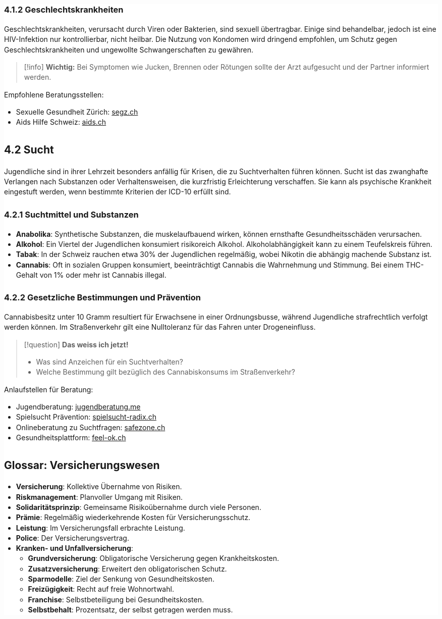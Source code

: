 ### 4.1.2 Geschlechtskrankheiten

Geschlechtskrankheiten, verursacht durch Viren oder Bakterien, sind sexuell übertragbar. Einige sind behandelbar, jedoch ist eine HIV-Infektion nur kontrollierbar, nicht heilbar. Die Nutzung von Kondomen wird dringend empfohlen, um Schutz gegen Geschlechtskrankheiten und ungewollte Schwangerschaften zu gewähren.

> [!info] **Wichtig:** Bei Symptomen wie Jucken, Brennen oder Rötungen sollte der Arzt aufgesucht und der Partner informiert werden. 

Empfohlene Beratungsstellen:
- Sexuelle Gesundheit Zürich: [segz.ch](https://segz.ch)
- Aids Hilfe Schweiz: [aids.ch](https://aids.ch)

## 4.2 Sucht

Jugendliche sind in ihrer Lehrzeit besonders anfällig für Krisen, die zu Suchtverhalten führen können. Sucht ist das zwanghafte Verlangen nach Substanzen oder Verhaltensweisen, die kurzfristig Erleichterung verschaffen. Sie kann als psychische Krankheit eingestuft werden, wenn bestimmte Kriterien der ICD-10 erfüllt sind.

### 4.2.1 Suchtmittel und Substanzen

- **Anabolika**: Synthetische Substanzen, die muskelaufbauend wirken, können ernsthafte Gesundheitsschäden verursachen.
- **Alkohol**: Ein Viertel der Jugendlichen konsumiert risikoreich Alkohol. Alkoholabhängigkeit kann zu einem Teufelskreis führen.
- **Tabak**: In der Schweiz rauchen etwa 30% der Jugendlichen regelmäßig, wobei Nikotin die abhängig machende Substanz ist.
- **Cannabis**: Oft in sozialen Gruppen konsumiert, beeinträchtigt Cannabis die Wahrnehmung und Stimmung. Bei einem THC-Gehalt von 1% oder mehr ist Cannabis illegal.

### 4.2.2 Gesetzliche Bestimmungen und Prävention

Cannabisbesitz unter 10 Gramm resultiert für Erwachsene in einer Ordnungsbusse, während Jugendliche strafrechtlich verfolgt werden können. Im Straßenverkehr gilt eine Nulltoleranz für das Fahren unter Drogeneinfluss.

> [!question] **Das weiss ich jetzt!**
>
> - Was sind Anzeichen für ein Suchtverhalten?
> - Welche Bestimmung gilt bezüglich des Cannabiskonsums im Straßenverkehr?

Anlaufstellen für Beratung:
- Jugendberatung: [jugendberatung.me](https://jugendberatung.me)
- Spielsucht Prävention: [spielsucht-radix.ch](https://spielsucht-radix.ch)
- Onlineberatung zu Suchtfragen: [safezone.ch](https://safezone.ch)
- Gesundheitsplattform: [feel-ok.ch](https://feel-ok.ch)

## Glossar: Versicherungswesen

- **Versicherung**: Kollektive Übernahme von Risiken.
- **Riskmanagement**: Planvoller Umgang mit Risiken.
- **Solidaritätsprinzip**: Gemeinsame Risikoübernahme durch viele Personen.
- **Prämie**: Regelmäßig wiederkehrende Kosten für Versicherungsschutz.
- **Leistung**: Im Versicherungsfall erbrachte Leistung.
- **Police**: Der Versicherungsvertrag.
- **Kranken- und Unfallversicherung**:
  - **Grundversicherung**: Obligatorische Versicherung gegen Krankheitskosten.
  - **Zusatzversicherung**: Erweitert den obligatorischen Schutz.
  - **Sparmodelle**: Ziel der Senkung von Gesundheitskosten.
  - **Freizügigkeit**: Recht auf freie Wohnortwahl.
  - **Franchise**: Selbstbeteiligung bei Gesundheitskosten.
  - **Selbstbehalt**: Prozentsatz, der selbst getragen werden muss.
